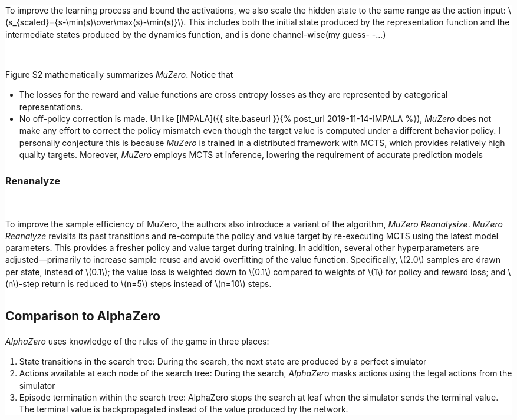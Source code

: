 To improve the learning process and bound the activations, we also scale the hidden state to the same range as the action input: \\(s_{scaled}={s-\min(s)\over\max(s)-\min(s)}\\). This includes both the initial state produced by the representation function and the intermediate states produced by the dynamics function, and is done channel-wise(my guess- -...)

<figure>
  <img src="{{ '/images/application/MuZero-Figure-S2.png' | absolute_url }}" alt="" width="1000">
  <figcaption></figcaption>
  <style>
    figure figcaption {
    text-align: center;
    }
  </style>
</figure>

Figure S2 mathematically summarizes *MuZero*. Notice that

- The losses for the reward and value functions are cross entropy losses as they are represented by categorical representations.
- No off-policy correction is made. Unlike [IMPALA]({{ site.baseurl }}{% post_url 2019-11-14-IMPALA %}), *MuZero* does not make any effort to correct the policy mismatch even though the target value is computed under a different behavior policy. I personally conjecture this is because *MuZero* is trained in a distributed framework with MCTS, which provides relatively high quality targets. Moreover, *MuZero* employs MCTS at inference, lowering the requirement of accurate prediction models

### Renanalyze

<figure>
  <img src="{{ '/images/application/MuZero-Table-1.png' | absolute_url }}" alt="" width="1000">
  <figcaption></figcaption>
  <style>
    figure figcaption {
    text-align: center;
    }
  </style>
</figure>

To improve the sample efficiency of MuZero, the authors also introduce a variant of the algorithm, *MuZero Reanalysize*. *MuZero Reanalyze* revisits its past transitions and re-compute the policy and value target by re-executing MCTS using the latest model parameters. This provides a fresher policy and value target during training. In addition, several other hyperparameters are adjusted—primarily to increase sample reuse and avoid overfitting of the value function. Specifically, \\(2.0\\) samples are drawn per state, instead of \\(0.1\\); the value loss is weighted down to \\(0.1\\) compared to weights of \\(1\\) for policy and reward loss; and \\(n\\)-step return is reduced to \\(n=5\\) steps instead of \\(n=10\\) steps.

## <a name="comp"></a>Comparison to AlphaZero
*AlphaZero* uses knowledge of the rules of the game in three places:

1. State transitions in the search tree: During the search, the next state are produced by a perfect simulator
2. Actions available at each node of the search tree: During the search, *AlphaZero* masks actions using the legal actions from the simulator
3. Episode termination within the search tree: AlphaZero stops the search at leaf when the simulator sends the terminal value. The terminal value is backpropagated instead of the value produced by the network.
